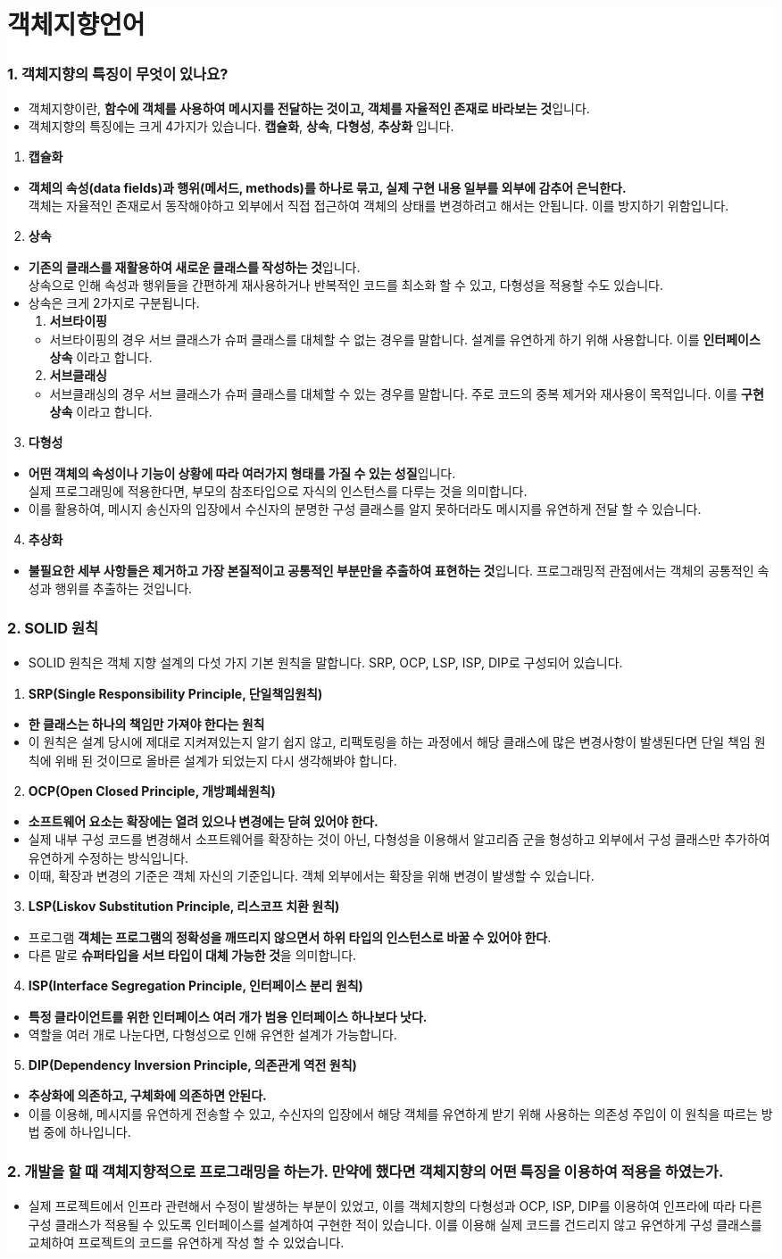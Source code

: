 # 객체지향언어

### 1. 객체지향의 특징이 무엇이 있나요?
* 객체지향이란, **함수에 객체를 사용하여 메시지를 전달하는 것이고, 객체를 자율적인 존재로 바라보는 것**입니다.
* 객체지향의 특징에는 크게 4가지가 있습니다. **캡슐화**, **상속**, **다형성**, **추상화** 입니다.

1. **캡슐화**
  - **객체의 속성(data fields)과 행위(메서드, methods)를 하나로 묶고, 실제 구현 내용 일부를 외부에 감추어 은닉한다.**   
객체는 자율적인 존재로서 동작해야하고 외부에서 직접 접근하여 객체의 상태를 변경하려고 해서는 안됩니다. 이를 방지하기 위함입니다.

2. **상속**
  - **기존의 클래스를 재활용하여 새로운 클래스를 작성하는 것**입니다.    
상속으로 인해 속성과 행위들을 간편하게 재사용하거나 반복적인 코드를 최소화 할 수 있고, 다형성을 적용할 수도 있습니다.
  - 상속은 크게 2가지로 구분됩니다.
    1. **서브타이핑**
      - 서브타이핑의 경우 서브 클래스가 슈퍼 클래스를 대체할 수 없는 경우를 말합니다. 설계를 유연하게 하기 위해 사용합니다. 이를 **인터페이스 상속** 이라고 합니다.
    2. **서브클래싱**
      - 서브클래싱의 경우 서브 클래스가 슈퍼 클래스를 대체할 수 있는 경우를 말합니다. 주로 코드의 중복 제거와 재사용이 목적입니다. 이를 **구현 상속** 이라고 합니다.

3. **다형성**
  - **어떤 객체의 속성이나 기능이 상황에 따라 여러가지 형태를 가질 수 있는 성질**입니다.   
  실제 프로그래밍에 적용한다면, 부모의 참조타입으로 자식의 인스턴스를 다루는 것을 의미합니다.
  - 이를 활용하여, 메시지 송신자의 입장에서 수신자의 분명한 구성 클래스를 알지 못하더라도 메시지를 유연하게 전달 할 수 있습니다.

4. **추상화**
  - **불필요한 세부 사항들은 제거하고 가장 본질적이고 공통적인 부분만을 추출하여 표현하는 것**입니다. 프로그래밍적 관점에서는 객체의 공통적인 속성과 행위를 추출하는 것입니다.

### 2. SOLID 원칙
* SOLID 원칙은 객체 지향 설계의 다섯 가지 기본 원칙을 말합니다. SRP, OCP, LSP, ISP, DIP로 구성되어 있습니다.

1. **SRP(Single Responsibility Principle, 단일책임원칙)**
  - **한 클래스는 하나의 책임만 가져야 한다는 원칙**
  - 이 원칙은 설계 당시에 제대로 지켜져있는지 알기 쉽지 않고, 리팩토링을 하는 과정에서 해당 클래스에 많은 변경사항이 발생된다면 단일 책임 원칙에 위배 된 것이므로 올바른 설계가 되었는지 다시 생각해봐야 합니다.

2. **OCP(Open Closed Principle, 개방폐쇄원칙)**
  - **소프트웨어 요소는 확장에는 열려 있으나 변경에는 닫혀 있어야 한다.**
  - 실제 내부 구성 코드를 변경해서 소프트웨어를 확장하는 것이 아닌, 다형성을 이용해서 알고리즘 군을 형성하고 외부에서 구성 클래스만 추가하여 유연하게 수정하는 방식입니다.
  - 이때, 확장과 변경의 기준은 객체 자신의 기준입니다. 객체 외부에서는 확장을 위해 변경이 발생할 수 있습니다.

3. **LSP(Liskov Substitution Principle, 리스코프 치환 원칙)**
  - 프로그램 **객체는 프로그램의 정확성을 깨뜨리지 않으면서 하위 타입의 인스턴스로 바꿀 수 있어야 한다**.
  - 다른 말로 **슈퍼타입을 서브 타입이 대체 가능한 것**을 의미합니다.

4. **ISP(Interface Segregation Principle, 인터페이스 분리 원칙)**
  - **특정 클라이언트를 위한 인터페이스 여러 개가 범용 인터페이스 하나보다 낫다.**
  - 역할을 여러 개로 나눈다면, 다형성으로 인해 유연한 설계가 가능합니다.

5. **DIP(Dependency Inversion Principle, 의존관게 역전 원칙)**
  - **추상화에 의존하고, 구체화에 의존하면 안된다.**
  - 이를 이용해, 메시지를 유연하게 전송할 수 있고, 수신자의 입장에서 해당 객체를 유연하게 받기 위해 사용하는 의존성 주입이 이 원칙을 따르는 방법 중에 하나입니다.

### 2. 개발을 할 때 객체지향적으로 프로그래밍을 하는가. 만약에 했다면 객체지향의 어떤 특징을 이용하여 적용을 하였는가.
  - 실제 프로젝트에서 인프라 관련해서 수정이 발생하는 부분이 있었고, 이를 객체지향의 다형성과 OCP, ISP, DIP를 이용하여 인프라에 따라 다른 구성 클래스가 적용될 수 있도록 인터페이스를 설계하여 구현한 적이 있습니다. 이를 이용해 실제 코드를 건드리지 않고 유연하게 구성 클래스를 교체하여 프로젝트의 코드를 유연하게 작성 할 수 있었습니다.
